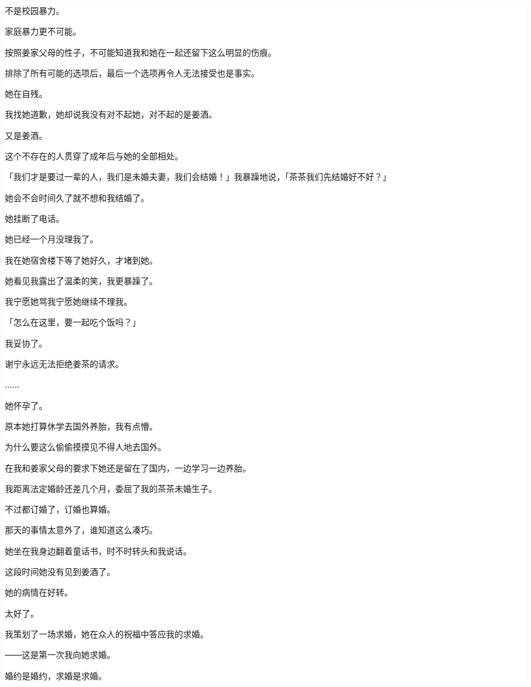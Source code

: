 不是校园暴力。

家庭暴力更不可能。

按照姜家父母的性子，不可能知道我和她在一起还留下这么明显的伤痕。

排除了所有可能的选项后，最后一个选项再令人无法接受也是事实。

她在自残。

我找她道歉，她却说我没有对不起她，对不起的是姜酒。

又是姜酒。

这个不存在的人贯穿了成年后与她的全部相处。

「我们才是要过一辈的人，我们是未婚夫妻，我们会结婚！」我暴躁地说，「茶茶我们先结婚好不好？」

她会不会时间久了就不想和我结婚了。

她挂断了电话。

她已经一个月没理我了。

我在她宿舍楼下等了她好久，才堵到她。

她看见我露出了温柔的笑，我更暴躁了。

我宁愿她骂我宁愿她继续不理我。

「怎么在这里，要一起吃个饭吗？」

我妥协了。

谢宁永远无法拒绝姜茶的请求。

……

她怀孕了。

原本她打算休学去国外养胎，我有点懵。

为什么要这么偷偷摸摸见不得人地去国外。

在我和姜家父母的要求下她还是留在了国内，一边学习一边养胎。

我距离法定婚龄还差几个月，委屈了我的茶茶未婚生子。

不过都订婚了，订婚也算婚。

那天的事情太意外了，谁知道这么凑巧。

她坐在我身边翻着童话书，时不时转头和我说话。

这段时间她没有见到姜酒了。

她的病情在好转。

太好了。

我策划了一场求婚，她在众人的祝福中答应我的求婚。

——这是第一次我向她求婚。

婚约是婚约，求婚是求婚。
